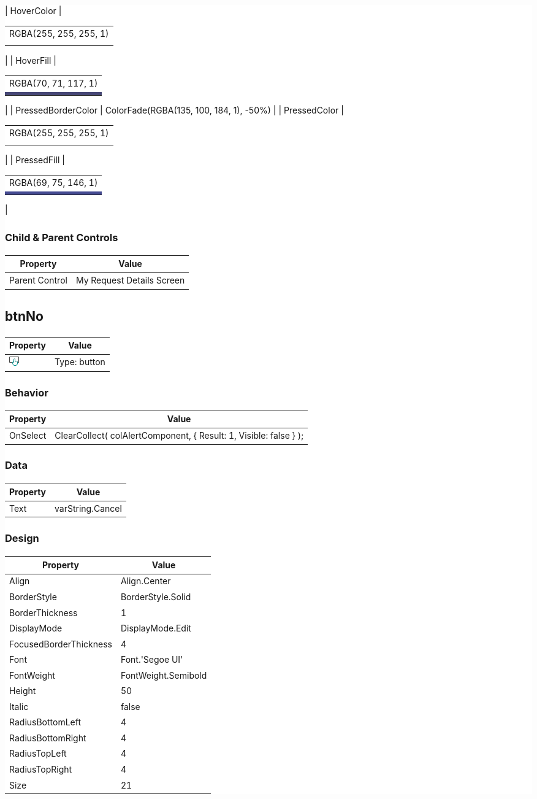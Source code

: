 | HoverColor          | <table border="0"><tr><td>RGBA(255, 255, 255, 1)</td></tr><tr><td style="background-color:#FFFFFF"></td></tr></table> |
| HoverFill           | <table border="0"><tr><td>RGBA(70, 71, 117, 1)</td></tr><tr><td style="background-color:#464775"></td></tr></table>   |
| PressedBorderColor  | ColorFade(RGBA(135, 100, 184, 1), \-50%)                                                                              |
| PressedColor        | <table border="0"><tr><td>RGBA(255, 255, 255, 1)</td></tr><tr><td style="background-color:#FFFFFF"></td></tr></table> |
| PressedFill         | <table border="0"><tr><td>RGBA(69, 75, 146, 1)</td></tr><tr><td style="background-color:#454B92"></td></tr></table>   |

### Child & Parent Controls

| Property       | Value                     |
| -------------- | ------------------------- |
| Parent Control | My Request Details Screen |

## btnNo

| Property                        | Value        |
| ------------------------------- | ------------ |
| ![button](resources/button.png) | Type: button |

### Behavior

| Property | Value                                                             |
| -------- | ----------------------------------------------------------------- |
| OnSelect | ClearCollect( colAlertComponent, { Result: 1, Visible: false } ); |

### Data

| Property | Value            |
| -------- | ---------------- |
| Text     | varString.Cancel |

### Design

| Property               | Value                                                                                                            |
| ---------------------- | ---------------------------------------------------------------------------------------------------------------- |
| Align                  | Align.Center                                                                                                     |
| BorderStyle            | BorderStyle.Solid                                                                                                |
| BorderThickness        | 1                                                                                                                |
| DisplayMode            | DisplayMode.Edit                                                                                                 |
| FocusedBorderThickness | 4                                                                                                                |
| Font                   | Font.'Segoe UI'                                                                                                  |
| FontWeight             | FontWeight.Semibold                                                                                              |
| Height                 | 50                                                                                                               |
| Italic                 | false                                                                                                            |
| RadiusBottomLeft       | 4                                                                                                                |
| RadiusBottomRight      | 4                                                                                                                |
| RadiusTopLeft          | 4                                                                                                                |
| RadiusTopRight         | 4                                                                                                                |
| Size                   | 21                                                                                                               |